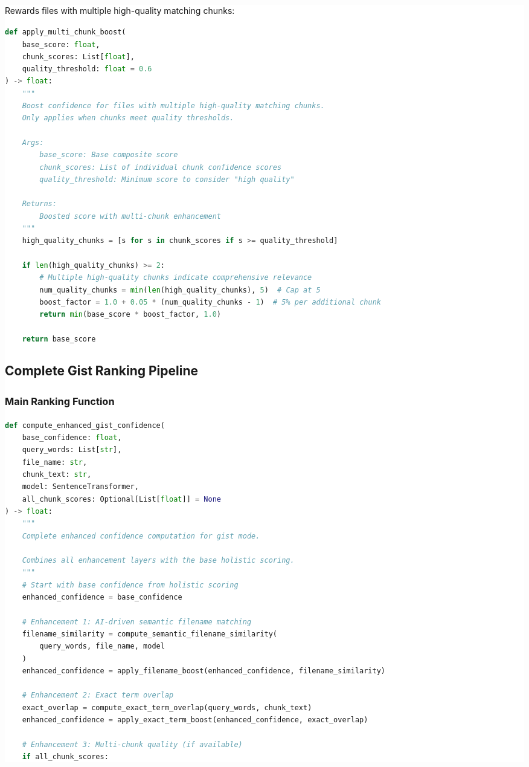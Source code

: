 Rewards files with multiple high-quality matching chunks:

```python
def apply_multi_chunk_boost(
    base_score: float,
    chunk_scores: List[float],
    quality_threshold: float = 0.6
) -> float:
    """
    Boost confidence for files with multiple high-quality matching chunks.
    Only applies when chunks meet quality thresholds.
    
    Args:
        base_score: Base composite score
        chunk_scores: List of individual chunk confidence scores
        quality_threshold: Minimum score to consider "high quality"
    
    Returns:
        Boosted score with multi-chunk enhancement
    """
    high_quality_chunks = [s for s in chunk_scores if s >= quality_threshold]
    
    if len(high_quality_chunks) >= 2:
        # Multiple high-quality chunks indicate comprehensive relevance
        num_quality_chunks = min(len(high_quality_chunks), 5)  # Cap at 5
        boost_factor = 1.0 + 0.05 * (num_quality_chunks - 1)  # 5% per additional chunk
        return min(base_score * boost_factor, 1.0)
    
    return base_score
```

## Complete Gist Ranking Pipeline

### **Main Ranking Function**

```python
def compute_enhanced_gist_confidence(
    base_confidence: float,
    query_words: List[str],
    file_name: str,
    chunk_text: str,
    model: SentenceTransformer,
    all_chunk_scores: Optional[List[float]] = None
) -> float:
    """
    Complete enhanced confidence computation for gist mode.
    
    Combines all enhancement layers with the base holistic scoring.
    """
    # Start with base confidence from holistic scoring
    enhanced_confidence = base_confidence
    
    # Enhancement 1: AI-driven semantic filename matching
    filename_similarity = compute_semantic_filename_similarity(
        query_words, file_name, model
    )
    enhanced_confidence = apply_filename_boost(enhanced_confidence, filename_similarity)
    
    # Enhancement 2: Exact term overlap
    exact_overlap = compute_exact_term_overlap(query_words, chunk_text)
    enhanced_confidence = apply_exact_term_boost(enhanced_confidence, exact_overlap)
    
    # Enhancement 3: Multi-chunk quality (if available)
    if all_chunk_scores:
```